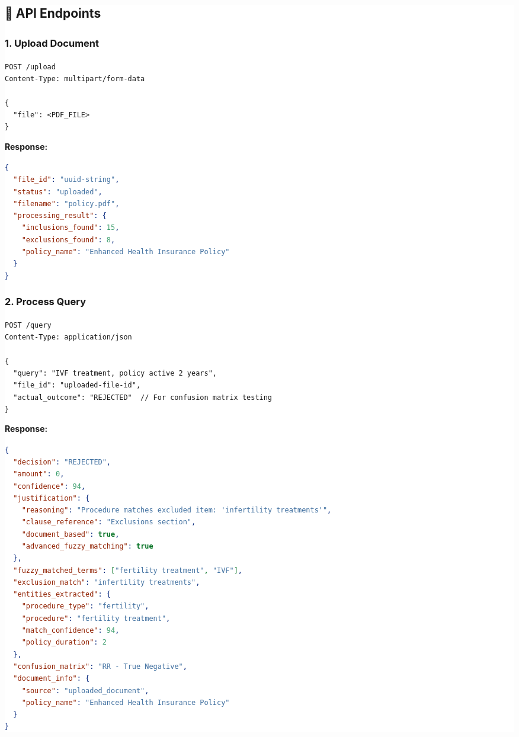## 🔧 API Endpoints

### 1. Upload Document
```http
POST /upload
Content-Type: multipart/form-data

{
  "file": <PDF_FILE>
}
```

**Response:**
```json
{
  "file_id": "uuid-string",
  "status": "uploaded",
  "filename": "policy.pdf",
  "processing_result": {
    "inclusions_found": 15,
    "exclusions_found": 8,
    "policy_name": "Enhanced Health Insurance Policy"
  }
}
```

### 2. Process Query
```http
POST /query
Content-Type: application/json

{
  "query": "IVF treatment, policy active 2 years",
  "file_id": "uploaded-file-id",
  "actual_outcome": "REJECTED"  // For confusion matrix testing
}
```

**Response:**
```json
{
  "decision": "REJECTED",
  "amount": 0,
  "confidence": 94,
  "justification": {
    "reasoning": "Procedure matches excluded item: 'infertility treatments'",
    "clause_reference": "Exclusions section",
    "document_based": true,
    "advanced_fuzzy_matching": true
  },
  "fuzzy_matched_terms": ["fertility treatment", "IVF"],
  "exclusion_match": "infertility treatments",
  "entities_extracted": {
    "procedure_type": "fertility",
    "procedure": "fertility treatment",
    "match_confidence": 94,
    "policy_duration": 2
  },
  "confusion_matrix": "RR - True Negative",
  "document_info": {
    "source": "uploaded_document",
    "policy_name": "Enhanced Health Insurance Policy"
  }
}
```
